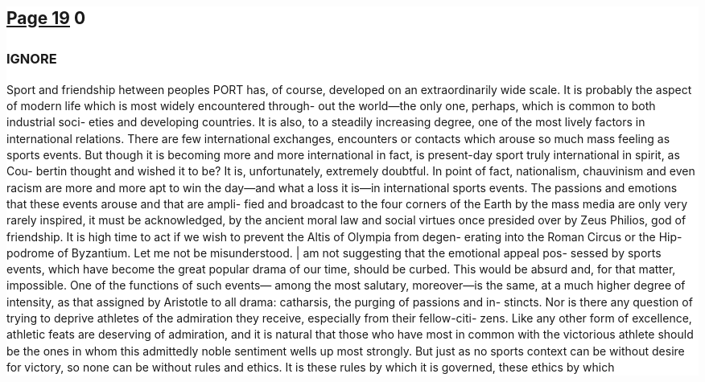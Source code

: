 
## [Page 19](093019engo.pdf#page=19) 0

### IGNORE

  
    
Sport and friendship 
hetween peoples 
PORT has, of course, developed on 
an extraordinarily wide scale. It is 
probably the aspect of modern life 
which is most widely encountered through- 
out the world—the only one, perhaps, 
which is common to both industrial soci- 
eties and developing countries. It is also, to 
a steadily increasing degree, one of the 
most lively factors in international relations. 
There are few international exchanges, 
encounters or contacts which arouse so 
much mass feeling as sports events. 
But though it is becoming more and 
more international in fact, is present-day 
sport truly international in spirit, as Cou- 
bertin thought and wished it to be? It is, 
unfortunately, extremely doubtful. In point 
of fact, nationalism, chauvinism and even 
racism are more and more apt to win the 
day—and what a loss it is—in international 
sports events. The passions and emotions 
that these events arouse and that are ampli- 
fied and broadcast to the four corners of the 
Earth by the mass media are only very 
rarely inspired, it must be acknowledged, 
by the ancient moral law and social virtues 
once presided over by Zeus Philios, god of 
friendship. It is high time to act if we wish 
to prevent the Altis of Olympia from degen- 
erating into the Roman Circus or the Hip- 
podrome of Byzantium. 
Let me not be misunderstood. | am not 
suggesting that the emotional appeal pos- 
sessed by sports events, which have 
become the great popular drama of our 
time, should be curbed. This would be 
absurd and, for that matter, impossible. 
One of the functions of such events— 
among the most salutary, moreover—is the 
same, at a much higher degree of intensity, 
as that assigned by Aristotle to all drama: 
catharsis, the purging of passions and in- 
stincts. Nor is there any question of trying 
to deprive athletes of the admiration they 
receive, especially from their fellow-citi- 
zens. Like any other form of excellence, 
athletic feats are deserving of admiration, 
and it is natural that those who have most 
in common with the victorious athlete 
should be the ones in whom this admittedly 
noble sentiment wells up most strongly. 
But just as no sports context can be 
without desire for victory, so none can be 
without rules and ethics. It is these rules by 
which it is governed, these ethics by which 